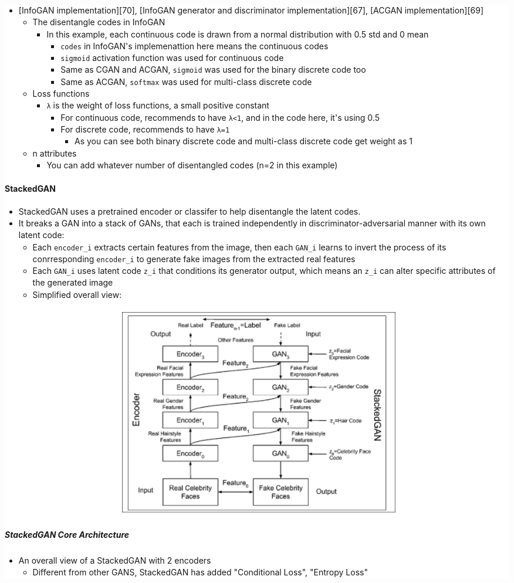 * [InfoGAN implementation][70], [InfoGAN generator and discriminator implementation][67], [ACGAN implementation][69]
  * The disentangle codes in InfoGAN
    * In this example, each continuous code is drawn from a normal distribution with 0.5 std and 0 mean
      * `codes` in InfoGAN's implemenattion here means the continuous codes 
      * `sigmoid` activation function was used for continuous code
      * Same as CGAN and ACGAN, `sigmoid` was used for the binary discrete code too
      * Same as ACGAN, `softmax` was used for multi-class discrete code 
  * Loss functions 
    * `λ` is the weight of loss functions, a small positive constant
      * For continuous code, recommends to have `λ<1`, and in the code here, it's using 0.5
      * For discrete code, recommends to have `λ=1`
        * As you can see both binary discrete code and multi-class discrete code get weight as 1 
  * n attributes
    * You can add whatever number of disentangled codes (n=2 in this example)

#### StackedGAN
* StackedGAN uses a pretrained encoder or classifer to help disentangle the latent codes.
* It breaks a GAN into a stack of GANs, that each is trained independently in discriminator-adversarial manner with its own latent code:
  * Each `encoder_i` extracts certain features from the image, then each `GAN_i` learns to invert the process of its conrresponding `encoder_i` to generate fake images from the extracted real features
  * Each `GAN_i` uses latent code `z_i` that conditions its generator output, which means an `z_i` can alter specific attributes of the generated image
  * Simplified overall view:
<p align="center">
<img src="https://github.com/hanhanwu/Hanhan_Data_Science_Practice/blob/master/AI_Experiments/images/stackGAN.PNG" width="500" height="350" />
</p>

##### StackedGAN Core Architecture
* An overall view of a StackedGAN with 2 encoders
  * Different from other GANS, StackedGAN has added "Conditional Loss", "Entropy Loss"
<p align="center">
